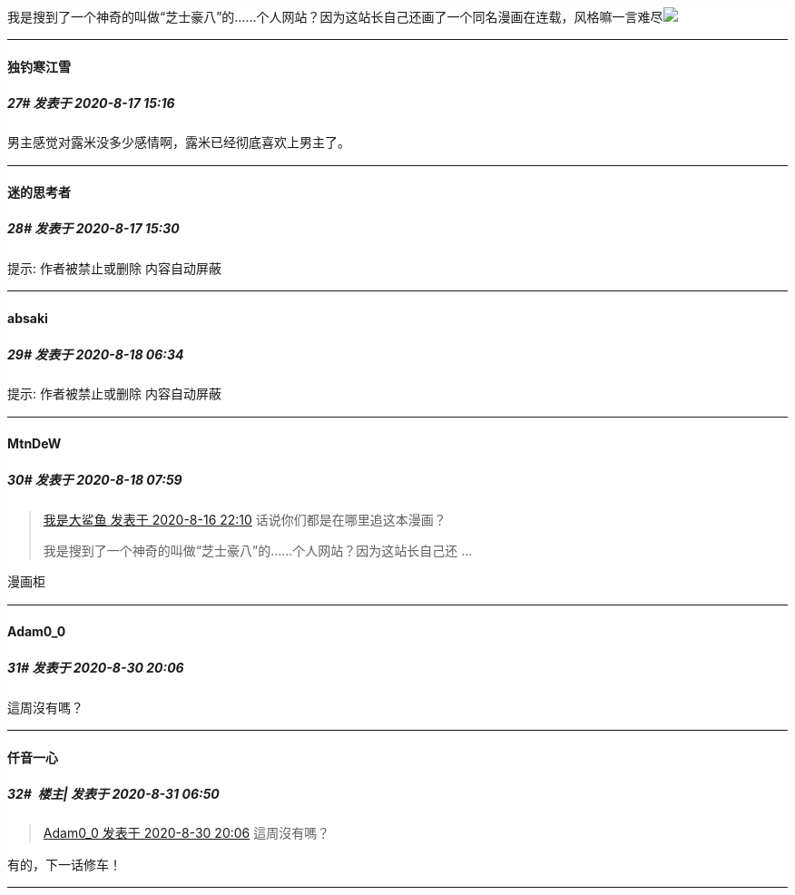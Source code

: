 我是搜到了一个神奇的叫做“芝士豪八”的……个人网站？因为这站长自己还画了一个同名漫画在连载，风格嘛一言难尽<img src="https://static.saraba1st.com/image/smiley/face2017/068.png" referrerpolicy="no-referrer">

*****

####  独钓寒江雪  
##### 27#       发表于 2020-8-17 15:16

男主感觉对露米没多少感情啊，露米已经彻底喜欢上男主了。

*****

####  迷的思考者  
##### 28#       发表于 2020-8-17 15:30

提示: 作者被禁止或删除 内容自动屏蔽

*****

####  absaki  
##### 29#       发表于 2020-8-18 06:34

提示: 作者被禁止或删除 内容自动屏蔽

*****

####  MtnDeW  
##### 30#       发表于 2020-8-18 07:59

<blockquote><a href="httphttps://bbs.saraba1st.com/2b/forum.php?mod=redirect&amp;goto=findpost&amp;pid=48459036&amp;ptid=1952903" target="_blank">我是大鲨鱼 发表于 2020-8-16 22:10</a>
话说你们都是在哪里追这本漫画？

我是搜到了一个神奇的叫做“芝士豪八”的……个人网站？因为这站长自己还 ...</blockquote>
漫画柜



*****

####  Adam0_0  
##### 31#       发表于 2020-8-30 20:06

這周沒有嗎？

*****

####  仟音一心  
##### 32#         楼主| 发表于 2020-8-31 06:50

<blockquote><a href="httphttps://bbs.saraba1st.com/2b/forum.php?mod=redirect&amp;goto=findpost&amp;pid=48593948&amp;ptid=1952903" target="_blank">Adam0_0 发表于 2020-8-30 20:06</a>
這周沒有嗎？</blockquote>
有的，下一话修车！

*****
